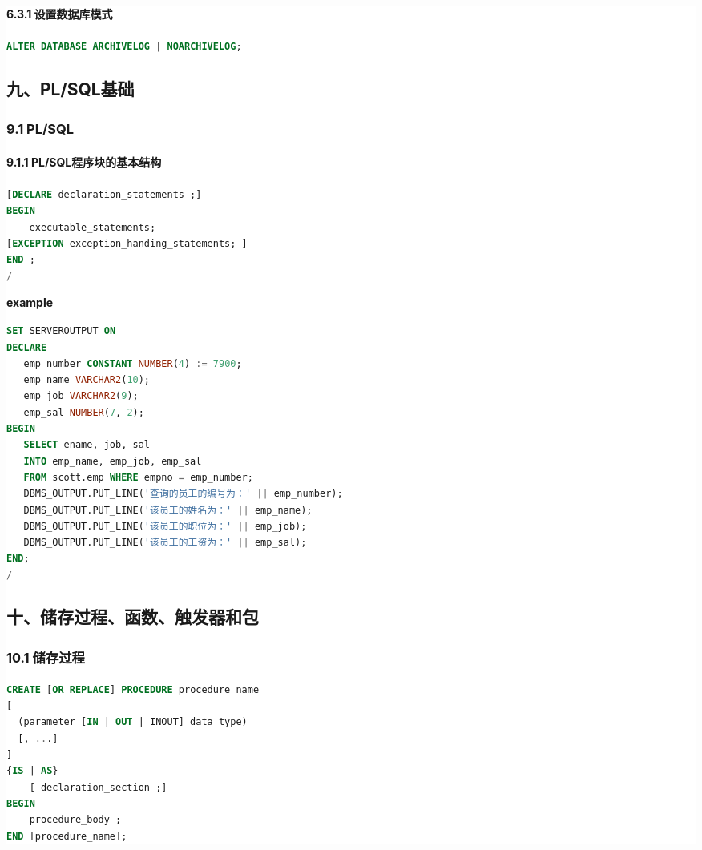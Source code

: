 #### 6.3.1 设置数据库模式

```sql
ALTER DATABASE ARCHIVELOG | NOARCHIVELOG;
```



## 九、PL/SQL基础

### 9.1 PL/SQL

#### 9.1.1 PL/SQL程序块的基本结构

```sql
[DECLARE declaration_statements ;]
BEGIN
	executable_statements;
[EXCEPTION exception_handing_statements; ]
END ;
/
```



**example**

```sql
SET SERVEROUTPUT ON
DECLARE
   emp_number CONSTANT NUMBER(4) := 7900;
   emp_name VARCHAR2(10);
   emp_job VARCHAR2(9);
   emp_sal NUMBER(7, 2);
BEGIN
   SELECT ename, job, sal
   INTO emp_name, emp_job, emp_sal
   FROM scott.emp WHERE empno = emp_number;
   DBMS_OUTPUT.PUT_LINE('查询的员工的编号为：' || emp_number);
   DBMS_OUTPUT.PUT_LINE('该员工的姓名为：' || emp_name);
   DBMS_OUTPUT.PUT_LINE('该员工的职位为：' || emp_job);
   DBMS_OUTPUT.PUT_LINE('该员工的工资为：' || emp_sal);
END;
/
```



## 十、储存过程、函数、触发器和包



### 10.1 储存过程

```sql
CREATE [OR REPLACE] PROCEDURE procedure_name
[
  (parameter [IN | OUT | INOUT] data_type)
  [, ...]
]
{IS | AS}
	[ declaration_section ;]
BEGIN
	procedure_body ;
END [procedure_name];
```
